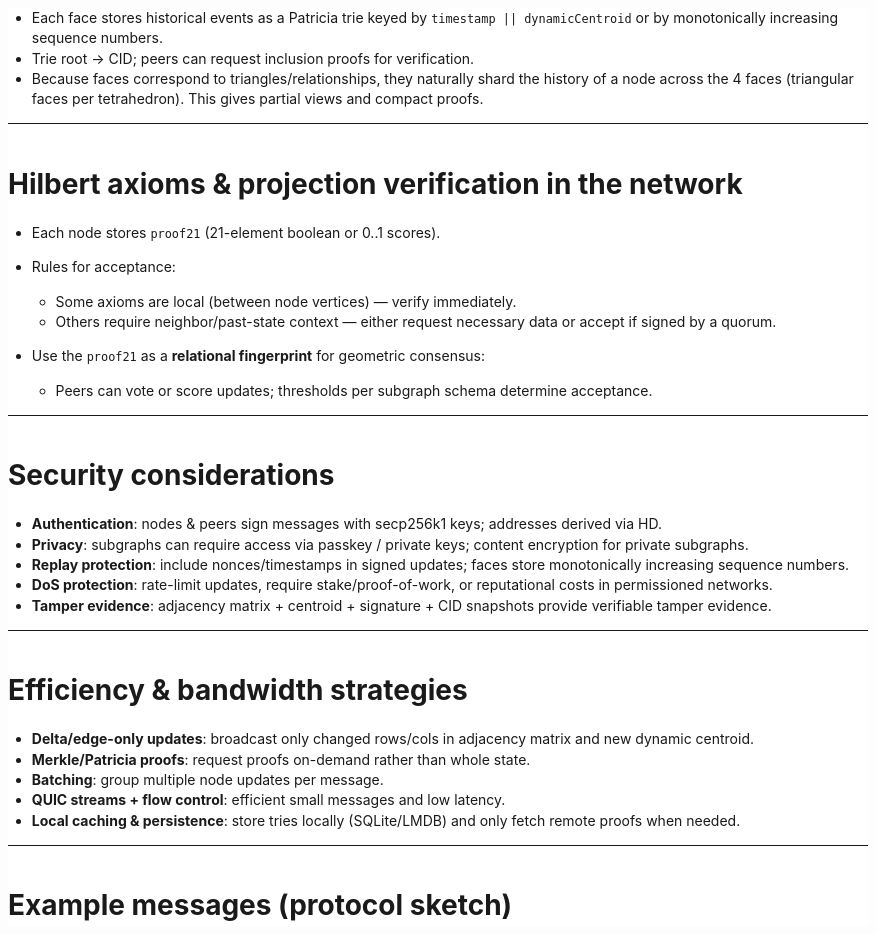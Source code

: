 * Each face stores historical events as a Patricia trie keyed by `timestamp || dynamicCentroid` or by monotonically increasing sequence numbers.
* Trie root -> CID; peers can request inclusion proofs for verification.
* Because faces correspond to triangles/relationships, they naturally shard the history of a node across the 4 faces (triangular faces per tetrahedron). This gives partial views and compact proofs.

---

# Hilbert axioms & projection verification in the network

* Each node stores `proof21` (21-element boolean or 0..1 scores).
* Rules for acceptance:

  * Some axioms are local (between node vertices) — verify immediately.
  * Others require neighbor/past-state context — either request necessary data or accept if signed by a quorum.
* Use the `proof21` as a **relational fingerprint** for geometric consensus:

  * Peers can vote or score updates; thresholds per subgraph schema determine acceptance.

---

# Security considerations

* **Authentication**: nodes & peers sign messages with secp256k1 keys; addresses derived via HD.
* **Privacy**: subgraphs can require access via passkey / private keys; content encryption for private subgraphs.
* **Replay protection**: include nonces/timestamps in signed updates; faces store monotonically increasing sequence numbers.
* **DoS protection**: rate-limit updates, require stake/proof-of-work, or reputational costs in permissioned networks.
* **Tamper evidence**: adjacency matrix + centroid + signature + CID snapshots provide verifiable tamper evidence.

---

# Efficiency & bandwidth strategies

* **Delta/edge-only updates**: broadcast only changed rows/cols in adjacency matrix and new dynamic centroid.
* **Merkle/Patricia proofs**: request proofs on-demand rather than whole state.
* **Batching**: group multiple node updates per message.
* **QUIC streams + flow control**: efficient small messages and low latency.
* **Local caching & persistence**: store tries locally (SQLite/LMDB) and only fetch remote proofs when needed.

---

# Example messages (protocol sketch)
